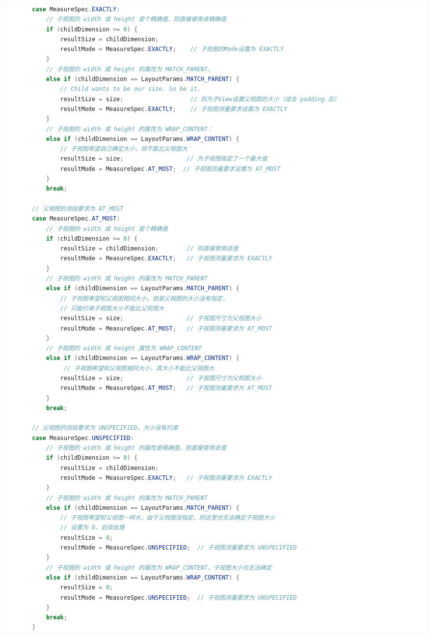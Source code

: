 ```java
	    case MeasureSpec.EXACTLY:   
	        // 子视图的 width 或 height 是个精确值，则直接使用该精确值
	        if (childDimension >= 0) {            
	            resultSize = childDimension;         
	            resultMode = MeasureSpec.EXACTLY;    // 子视图的Mode设置为 EXACTLY
	        }   
	        // 子视图的 width 或 height 的属性为 MATCH_PARENT，
	        else if (childDimension == LayoutParams.MATCH_PARENT) {  
	            // Child wants to be our size. So be it.  
	            resultSize = size;                   // 则为子View设置父视图的大小（减去 padding 后）
	            resultMode = MeasureSpec.EXACTLY;    // 子视图测量要求设置为 EXACTLY
	        }   
	        // 子视图的 width 或 height 的属性为 WRAP_CONTENT：
	        else if (childDimension == LayoutParams.WRAP_CONTENT) {  
	            // 子视图希望自己确定大小，但不能比父视图大
	            resultSize = size;                  // 为子视图指定了一个最大值
	            resultMode = MeasureSpec.AT_MOST;  // 子视图测量要求设置为 AT_MOST
	        }  
	        break;  
   
	    // 父视图的测绘要求为 AT_MOST
	    case MeasureSpec.AT_MOST:  
	        // 子视图的 width 或 height 是个精确值
	        if (childDimension >= 0) {  
	            resultSize = childDimension;        // 则直接使用该值
	            resultMode = MeasureSpec.EXACTLY;   // 子视图测量要求为 EXACTLY   
	        }  
	        // 子视图的 width 或 height 的属性为 MATCH_PARENT
	        else if (childDimension == LayoutParams.MATCH_PARENT) {  
	            // 子视图希望和父视图相同大小，但是父视图的大小没有指定，
	            // 只能约束子视图大小不能比父视图大
	            resultSize = size;                  // 子视图尺寸为父视图大小  
	            resultMode = MeasureSpec.AT_MOST;   // 子视图测量要求为 AT_MOST  
	        }  
	        // 子视图的 width 或 height 属性为 WRAP_CONTENT  
	        else if (childDimension == LayoutParams.WRAP_CONTENT) {  
	             // 子视图希望和父视图相同大小，其大小不能比父视图大
	            resultSize = size;                  // 子视图尺寸为父视图大小  
	            resultMode = MeasureSpec.AT_MOST;   // 子视图测量要求为 AT_MOST  
	        }  
	        break;  
	  
	    // 父视图的测绘要求为 UNSPECIFIED，大小没有约束
	    case MeasureSpec.UNSPECIFIED:  
	        // 子视图的 width 或 height 的属性是精确值，则直接使用该值
	        if (childDimension >= 0) {  
	            resultSize = childDimension;      
	            resultMode = MeasureSpec.EXACTLY;   // 子视图测量要求为 EXACTLY  
	        }  
	        // 子视图的 width 或 height 的属性为 MATCH_PARENT
	        else if (childDimension == LayoutParams.MATCH_PARENT) {  
	            // 子视图希望和父视图一样大，由于父视图没指定，则这里也无法确定子视图大小
	            // 设置为 0，后续处理
	            resultSize = 0;                        
	            resultMode = MeasureSpec.UNSPECIFIED;  // 子视图测量要求为 UNSPECIFIED  
	        }   
	        // 子视图的 width 或 height 的属性为 WRAP_CONTENT，子视图大小也无法确定
	        else if (childDimension == LayoutParams.WRAP_CONTENT) {  
	            resultSize = 0;                        
	            resultMode = MeasureSpec.UNSPECIFIED;  // 子视图测量要求为 UNSPECIFIED  
	        }  
	        break;  
	    }  
```
